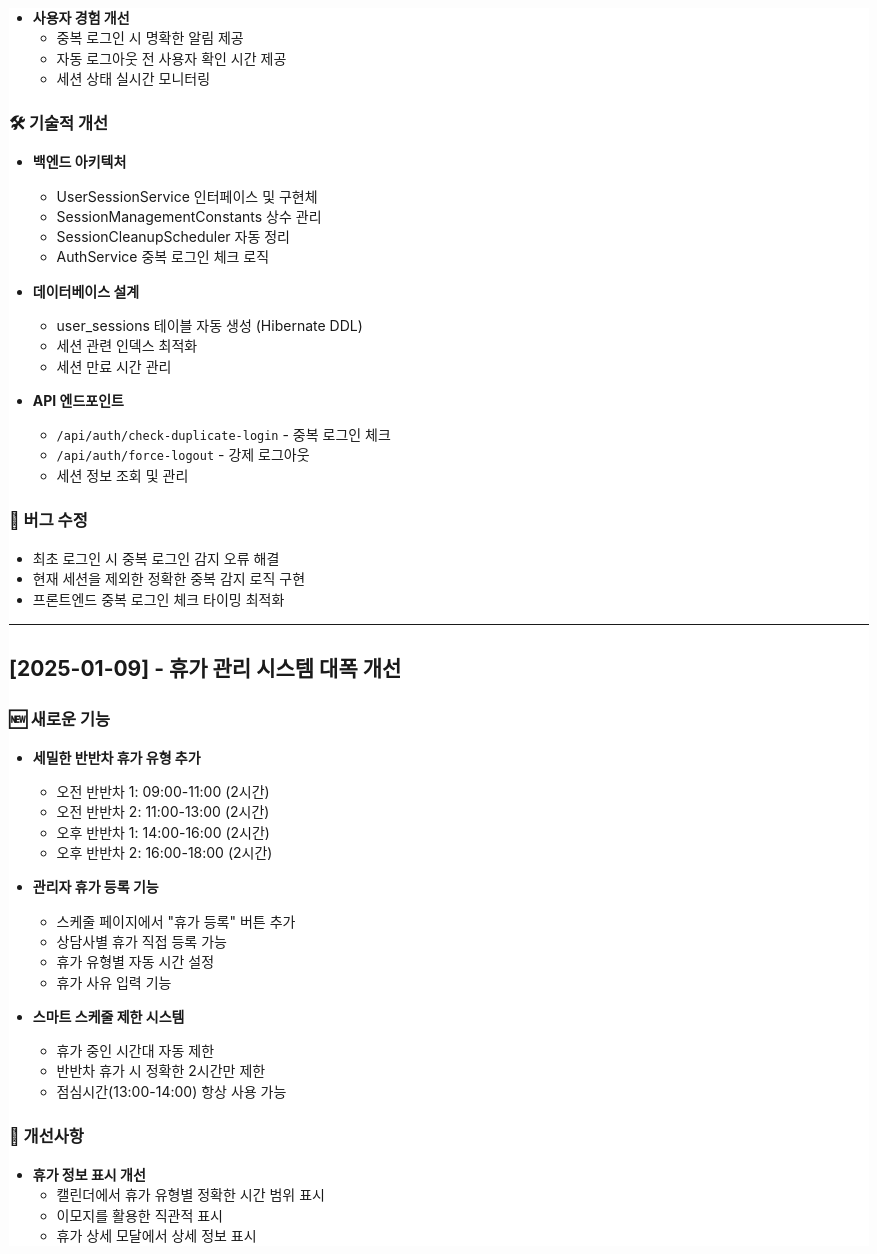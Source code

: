 - **사용자 경험 개선**
  - 중복 로그인 시 명확한 알림 제공
  - 자동 로그아웃 전 사용자 확인 시간 제공
  - 세션 상태 실시간 모니터링

### 🛠️ 기술적 개선
- **백엔드 아키텍처**
  - UserSessionService 인터페이스 및 구현체
  - SessionManagementConstants 상수 관리
  - SessionCleanupScheduler 자동 정리
  - AuthService 중복 로그인 체크 로직

- **데이터베이스 설계**
  - user_sessions 테이블 자동 생성 (Hibernate DDL)
  - 세션 관련 인덱스 최적화
  - 세션 만료 시간 관리

- **API 엔드포인트**
  - `/api/auth/check-duplicate-login` - 중복 로그인 체크
  - `/api/auth/force-logout` - 강제 로그아웃
  - 세션 정보 조회 및 관리

### 🐛 버그 수정
- 최초 로그인 시 중복 로그인 감지 오류 해결
- 현재 세션을 제외한 정확한 중복 감지 로직 구현
- 프론트엔드 중복 로그인 체크 타이밍 최적화

---

## [2025-01-09] - 휴가 관리 시스템 대폭 개선

### 🆕 새로운 기능
- **세밀한 반반차 휴가 유형 추가**
  - 오전 반반차 1: 09:00-11:00 (2시간)
  - 오전 반반차 2: 11:00-13:00 (2시간)
  - 오후 반반차 1: 14:00-16:00 (2시간)
  - 오후 반반차 2: 16:00-18:00 (2시간)

- **관리자 휴가 등록 기능**
  - 스케줄 페이지에서 "휴가 등록" 버튼 추가
  - 상담사별 휴가 직접 등록 가능
  - 휴가 유형별 자동 시간 설정
  - 휴가 사유 입력 기능

- **스마트 스케줄 제한 시스템**
  - 휴가 중인 시간대 자동 제한
  - 반반차 휴가 시 정확한 2시간만 제한
  - 점심시간(13:00-14:00) 항상 사용 가능

### 🔧 개선사항
- **휴가 정보 표시 개선**
  - 캘린더에서 휴가 유형별 정확한 시간 범위 표시
  - 이모지를 활용한 직관적 표시
  - 휴가 상세 모달에서 상세 정보 표시
